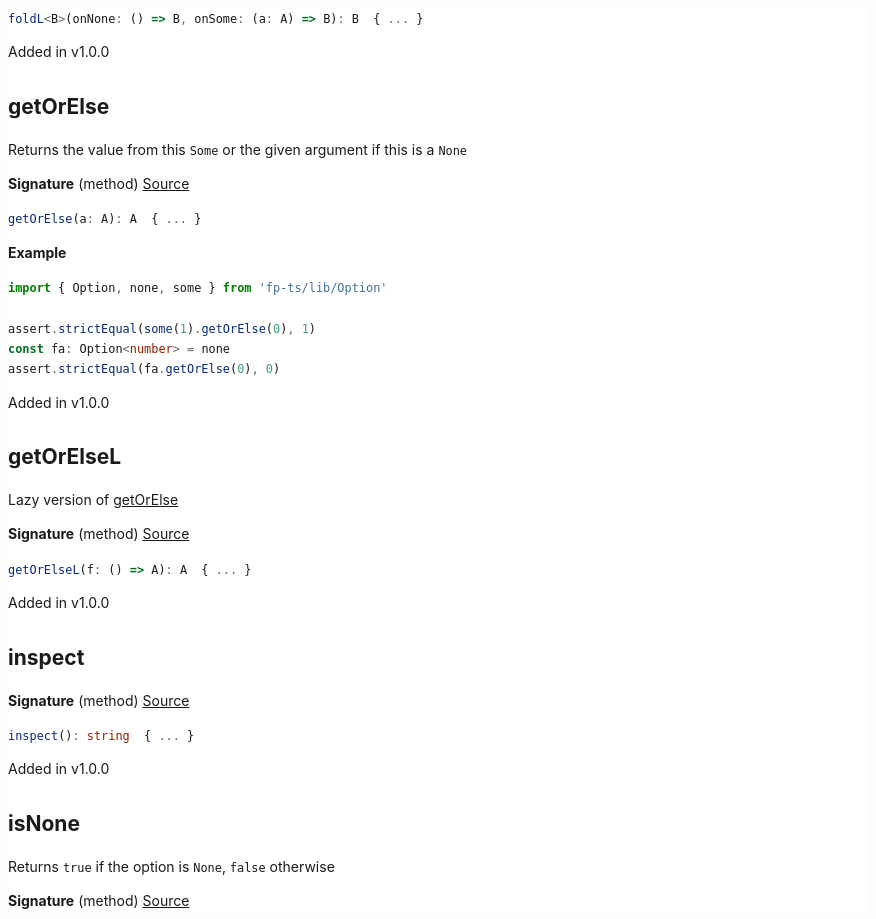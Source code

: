 ```ts
foldL<B>(onNone: () => B, onSome: (a: A) => B): B  { ... }
```

Added in v1.0.0

## getOrElse

Returns the value from this `Some` or the given argument if this is a `None`

**Signature** (method) [Source](https://github.com/gcanti/fp-ts/blob/master/src/Option.ts#L267-L269)

```ts
getOrElse(a: A): A  { ... }
```

**Example**

```ts
import { Option, none, some } from 'fp-ts/lib/Option'

assert.strictEqual(some(1).getOrElse(0), 1)
const fa: Option<number> = none
assert.strictEqual(fa.getOrElse(0), 0)
```

Added in v1.0.0

## getOrElseL

Lazy version of [getOrElse](#getorelse)

**Signature** (method) [Source](https://github.com/gcanti/fp-ts/blob/master/src/Option.ts#L271-L273)

```ts
getOrElseL(f: () => A): A  { ... }
```

Added in v1.0.0

## inspect

**Signature** (method) [Source](https://github.com/gcanti/fp-ts/blob/master/src/Option.ts#L282-L284)

```ts
inspect(): string  { ... }
```

Added in v1.0.0

## isNone

Returns `true` if the option is `None`, `false` otherwise

**Signature** (method) [Source](https://github.com/gcanti/fp-ts/blob/master/src/Option.ts#L293-L295)
